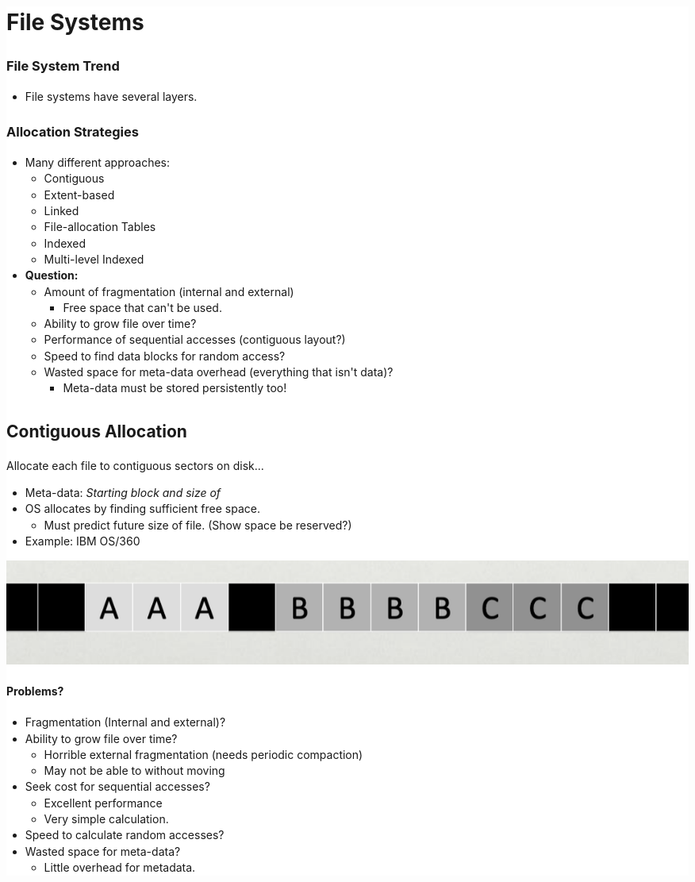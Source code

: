 # File Systems

### File System Trend

- File systems have several layers. 

### Allocation Strategies

- Many different approaches:
	- Contiguous
	- Extent-based
	- Linked
	- File-allocation Tables
	- Indexed
	- Multi-level Indexed
- **Question:**
	- Amount of fragmentation (internal and external)
		- Free space that can't be used.
	- Ability to grow file over time?
	- Performance of sequential accesses (contiguous layout?)
	- Speed to find data blocks for random access?
	- Wasted space for meta-data overhead (everything that isn't data)?
		- Meta-data must be stored persistently too!

## Contiguous Allocation

Allocate each file to contiguous sectors on disk...

- Meta-data: *Starting block and size of*
- OS allocates by finding sufficient free space.
	- Must predict future size of file. (Show space be reserved?)
- Example: IBM OS/360

![](imgs/real/contiguous-allocation.png)

#### Problems?

- Fragmentation (Internal and external)?
- Ability to grow file over time?
	- Horrible external fragmentation (needs periodic compaction)
	- May not be able to without moving
- Seek cost for sequential accesses?
	- Excellent performance
	- Very simple calculation.
- Speed to calculate random accesses?
- Wasted space for meta-data?
	- Little overhead for metadata.
